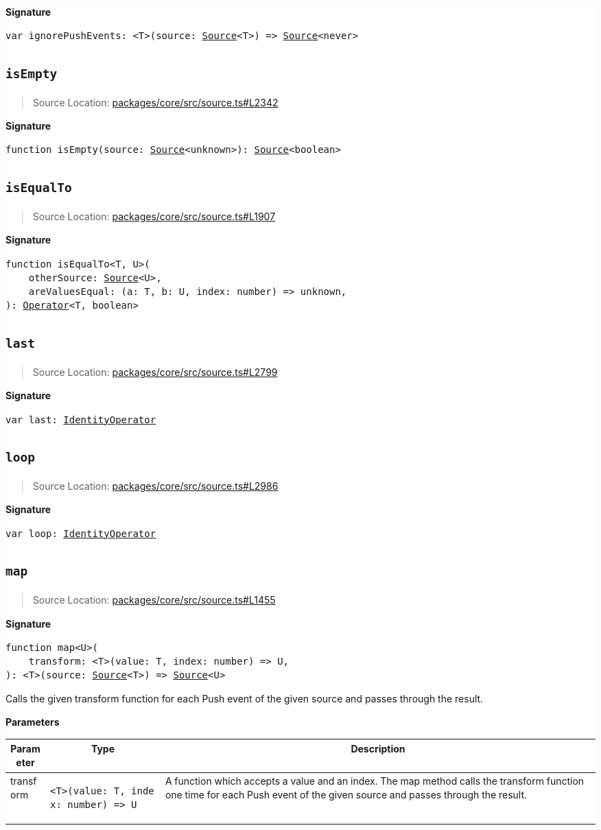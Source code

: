 <b>Signature</b>

<pre>var ignorePushEvents: &lt;T&gt;(source: <a href="01-api-basics.md#Source-Interface">Source</a>&lt;T&gt;) =&gt; <a href="01-api-basics.md#Source-Interface">Source</a>&lt;never&gt;</pre>

## <a name="isEmpty"></a><code>isEmpty</code>

> Source Location: [packages\/core\/src\/source.ts#L2342](..\/packages\/core\/src\/source.ts#L2342)

<b>Signature</b>

<pre>function isEmpty(source: <a href="01-api-basics.md#Source-Interface">Source</a>&lt;unknown&gt;): <a href="01-api-basics.md#Source-Interface">Source</a>&lt;boolean&gt;</pre>

## <a name="isEqualTo"></a><code>isEqualTo</code>

> Source Location: [packages\/core\/src\/source.ts#L1907](..\/packages\/core\/src\/source.ts#L1907)

<b>Signature</b>

<pre>function isEqualTo&lt;T, U&gt;(<br>    otherSource: <a href="01-api-basics.md#Source-Interface">Source</a>&lt;U&gt;,<br>    areValuesEqual: (a: T, b: U, index: number) =&gt; unknown,<br>): <a href="01-api-basics.md#Operator">Operator</a>&lt;T, boolean&gt;</pre>

## <a name="last"></a><code>last</code>

> Source Location: [packages\/core\/src\/source.ts#L2799](..\/packages\/core\/src\/source.ts#L2799)

<b>Signature</b>

<pre>var last: <a href="01-api-basics.md#IdentityOperator">IdentityOperator</a></pre>

## <a name="loop"></a><code>loop</code>

> Source Location: [packages\/core\/src\/source.ts#L2986](..\/packages\/core\/src\/source.ts#L2986)

<b>Signature</b>

<pre>var loop: <a href="01-api-basics.md#IdentityOperator">IdentityOperator</a></pre>

## <a name="map"></a><code>map</code>

> Source Location: [packages\/core\/src\/source.ts#L1455](..\/packages\/core\/src\/source.ts#L1455)

<b>Signature</b>

<pre>function map&lt;U&gt;(<br>    transform: &lt;T&gt;(value: T, index: number) =&gt; U,<br>): &lt;T&gt;(source: <a href="01-api-basics.md#Source-Interface">Source</a>&lt;T&gt;) =&gt; <a href="01-api-basics.md#Source-Interface">Source</a>&lt;U&gt;</pre>

Calls the given transform function for each Push event of the given source and passes through the result.

<b>Parameters</b>

| Parameter | Type | Description |
| --- | --- | --- |
| transform | <pre lang="ts">&lt;T&gt;(value: T, index: number) =&gt; U</pre> | A function which accepts a value and an index. The map method calls the transform function one time for each Push event of the given source and passes through the result. |
